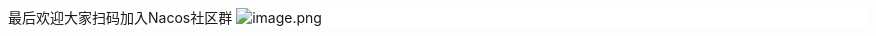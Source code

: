 最后欢迎大家扫码加入Nacos社区群
![image.png](https://cdn.nlark.com/yuque/0/2022/png/1577777/1660125280778-c1822fb0-958b-4730-a6dc-0e92ba22f3f8.png#clientId=uf10cb19a-105c-4&crop=0&crop=0&crop=1&crop=1&from=paste&height=374&id=u2619495f&margin=%5Bobject%20Object%5D&name=image.png&originHeight=923&originWidth=765&originalType=binary&ratio=1&rotation=0&showTitle=false&size=338166&status=done&style=none&taskId=u0690e9a0-6d58-4f72-82b1-7d4457a900e&title=&width=310)
